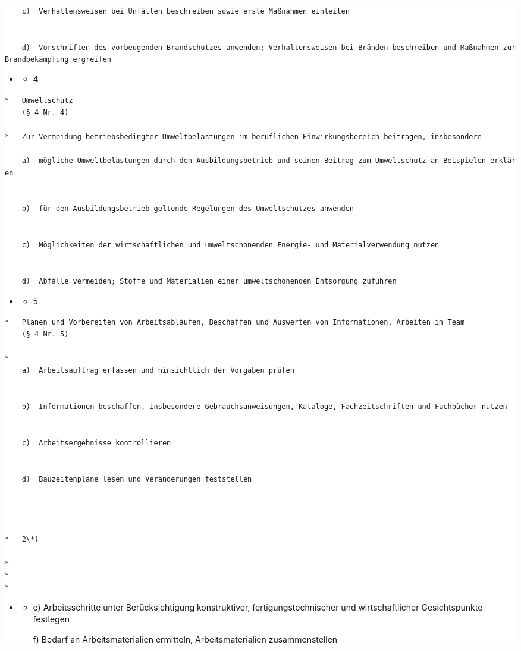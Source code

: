         c)  Verhaltensweisen bei Unfällen beschreiben sowie erste Maßnahmen einleiten


        d)  Vorschriften des vorbeugenden Brandschutzes anwenden; Verhaltensweisen bei Bränden beschreiben und Maßnahmen zur Brandbekämpfung ergreifen





*    *   4

    *   Umweltschutz
        (§ 4 Nr. 4)

    *   Zur Vermeidung betriebsbedingter Umweltbelastungen im beruflichen Einwirkungsbereich beitragen, insbesondere

        a)  mögliche Umweltbelastungen durch den Ausbildungsbetrieb und seinen Beitrag zum Umweltschutz an Beispielen erklären


        b)  für den Ausbildungsbetrieb geltende Regelungen des Umweltschutzes anwenden


        c)  Möglichkeiten der wirtschaftlichen und umweltschonenden Energie- und Materialverwendung nutzen


        d)  Abfälle vermeiden; Stoffe und Materialien einer umweltschonenden Entsorgung zuführen





*    *   5

    *   Planen und Vorbereiten von Arbeitsabläufen, Beschaffen und Auswerten von Informationen, Arbeiten im Team
        (§ 4 Nr. 5)

    *
        a)  Arbeitsauftrag erfassen und hinsichtlich der Vorgaben prüfen


        b)  Informationen beschaffen, insbesondere Gebrauchsanweisungen, Kataloge, Fachzeitschriften und Fachbücher nutzen


        c)  Arbeitsergebnisse kontrollieren


        d)  Bauzeitenpläne lesen und Veränderungen feststellen




    *   2\*)

    *
    *
    *

*    *
        e)  Arbeitsschritte unter Berücksichtigung konstruktiver, fertigungstechnischer und wirtschaftlicher Gesichtspunkte festlegen


        f)  Bedarf an Arbeitsmaterialien ermitteln, Arbeitsmaterialien zusammenstellen
